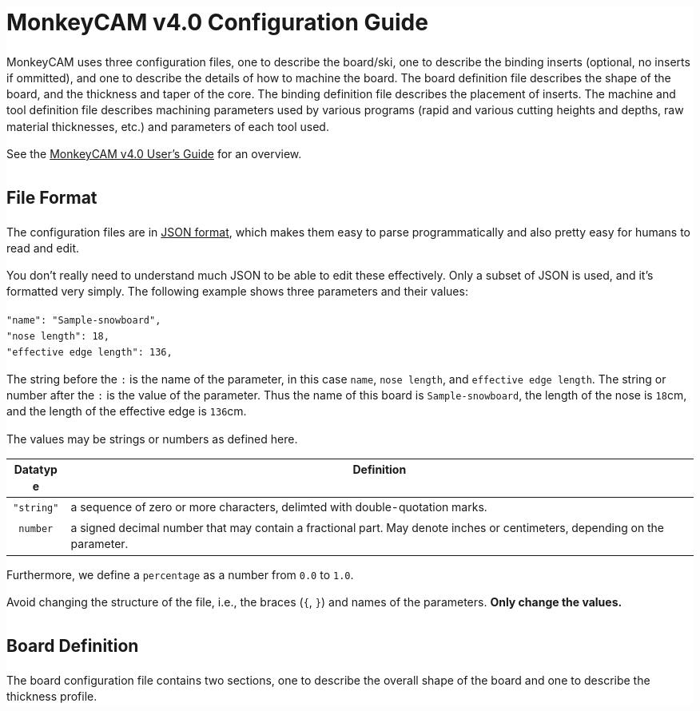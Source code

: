 # MonkeyCAM v4.0 Configuration Guide

MonkeyCAM uses three configuration files, one to describe the
board/ski, one to describe the binding inserts (optional, no inserts
if ommitted), and one to describe the details of how to machine the
board. The board definition file describes the shape of the board, and
the thickness and taper of the core. The binding definition file
describes the placement of inserts. The machine and tool definition
file describes machining parameters used by various programs (rapid
and various cutting heights and depths, raw material thicknesses,
etc.) and parameters of each tool used.

See the [MonkeyCAM v4.0 User’s Guide](Users_Guide.md) for an overview.

## File Format

The configuration files are in [JSON
format](http://en.wikipedia.org/wiki/JSON), which makes them easy to
parse programmatically and also pretty easy for humans to read and
edit.

You don’t really need to understand much JSON to be able to edit these
effectively. Only a subset of JSON is used, and it’s formatted very
simply. The following example shows three parameters and their values:

```
"name": "Sample-snowboard",
"nose length": 18,
"effective edge length": 136,
```

The string before the `:` is the name of the parameter, in this case
`name`, `nose length`, and `effective edge length`. The string or
number after the `:` is the value of the parameter. Thus the name of
this board is `Sample-snowboard`, the length of the nose is `18`cm,
and the length of the effective edge is `136`cm.

The values may be strings or numbers as defined here.

| Datatype | Definition |
|:---:| --- |
| `"string"` | a sequence of zero or more characters, delimted with double-quotation marks. |
| `number` | a signed decimal number that may contain a fractional part. May denote inches or centimeters, depending on the parameter. |

Furthermore, we define a `percentage` as a number from `0.0` to `1.0`.

Avoid changing the structure of the file, i.e., the braces (`{`, `}`)
and names of the parameters. **Only change the values.**

## Board Definition

The board configuration file contains two sections, one to describe
the overall shape of the board and one to describe the thickness
profile.
